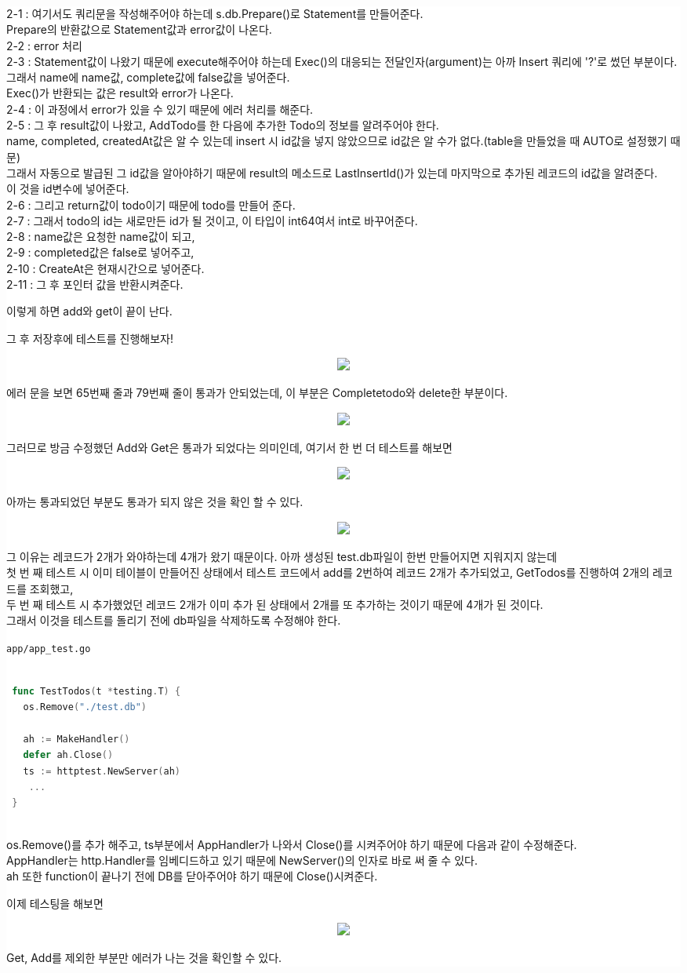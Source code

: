 2-1 : 여기서도 쿼리문을 작성해주어야 하는데 s.db.Prepare()로 Statement를 만들어준다. <br />
      Prepare의 반환값으로 Statement값과 error값이 나온다. <br />
2-2 : error 처리 <br />
2-3 : Statement값이 나왔기 때문에 execute해주어야 하는데 Exec()의 대응되는 전달인자(argument)는 아까 Insert 쿼리에 '?'로 썼던 부분이다. <br />
      그래서 name에 name값, complete값에 false값을 넣어준다. <br />
      Exec()가 반환되는 값은 result와 error가 나온다. <br />
2-4 : 이 과정에서 error가 있을 수 있기 때문에 에러 처리를 해준다. <br />
2-5 : 그 후 result값이 나왔고, AddTodo를 한 다음에 추가한 Todo의 정보를 알려주어야 한다. <br />
      name, completed, createdAt값은 알 수 있는데 insert 시 id값을 넣지 않았으므로 id값은 알 수가 없다.(table을 만들었을 때 AUTO로 설정했기 때문)<br />
      그래서 자동으로 발급된 그 id값을 알아야하기 때문에 result의 메소드로 LastInsertId()가 있는데 마지막으로 추가된 레코드의 id값을 알려준다. <br />
      이 것을 id변수에 넣어준다. <br />
2-6 : 그리고 return값이 todo이기 때문에 todo를 만들어 준다. <br />
2-7 : 그래서 todo의 id는 새로만든 id가 될 것이고, 이 타입이 int64여서 int로 바꾸어준다. <br />
2-8 : name값은 요청한 name값이 되고, <br />
2-9 : completed값은 false로 넣어주고, <br />
2-10 : CreateAt은 현재시간으로 넣어준다. <br />
2-11 : 그 후 포인터 값을 반환시켜준다. <br />

이렇게 하면 add와 get이 끝이 난다. <br />

그 후 저장후에 테스트를 진행해보자! <br />

<p align = "center"> <img src = "https://user-images.githubusercontent.com/33046341/95042521-27e5a080-0715-11eb-9329-32d1f4bf475b.png" width = 70%> </img></p> 
에러 문을 보면 65번째 줄과 79번째 줄이 통과가 안되었는데, 이 부분은 Completetodo와 delete한 부분이다.
<p align = "center"> <img src = "https://user-images.githubusercontent.com/33046341/95042590-5fece380-0715-11eb-945d-1249ca91a69a.png" width = 70%> </img></p> 

그러므로 방금 수정했던 Add와 Get은 통과가 되었다는 의미인데, 여기서 한 번 더 테스트를 해보면
<p align = "center"> <img src = "https://user-images.githubusercontent.com/33046341/95042716-b9eda900-0715-11eb-98d7-bfed289d03f3.png" width = 70%> </img></p> 

아까는 통과되었던 부분도 통과가 되지 않은 것을 확인 할 수 있다. <br />
<p align = "center"> <img src = "https://user-images.githubusercontent.com/33046341/95042793-ebff0b00-0715-11eb-802f-a85a4b2cb897.png" width = 70%> </img></p> 
그 이유는 레코드가 2개가 와야하는데 4개가 왔기 때문이다. 아까 생성된 test.db파일이 한번 만들어지면 지워지지 않는데 <br />
첫 번 째 테스트 시 이미 테이블이 만들어진 상태에서 테스트 코드에서 add를 2번하여 레코드 2개가 추가되었고, GetTodos를 진행하여 2개의 레코드를 조회했고, <br />
두 번 째 테스트 시 추가했었던 레코드 2개가 이미 추가 된 상태에서 2개를 또 추가하는 것이기 때문에 4개가 된 것이다. <br />
그래서 이것을 테스트를 돌리기 전에 db파일을 삭제하도록 수정해야 한다.<br />

<code>app/app_test.go</code>
``` Go

 func TestTodos(t *testing.T) {
   os.Remove("./test.db")
   
   ah := MakeHandler()
   defer ah.Close()
   ts := httptest.NewServer(ah)
	...
 }
 
```
os.Remove()를 추가 해주고, ts부분에서 AppHandler가 나와서 Close()를 시켜주어야 하기 때문에 다음과 같이 수정해준다. <br />
AppHandler는 http.Handler를 임베디드하고 있기 때문에 NewServer()의 인자로 바로 써 줄 수 있다. <br />
ah 또한 function이 끝나기 전에 DB를 닫아주어야 하기 때문에 Close()시켜준다. <br />

이제 테스팅을 해보면 <br />
<p align = "center"> <img src = "https://user-images.githubusercontent.com/33046341/95043475-c96df180-0717-11eb-827f-6cd78412128b.png" width = 70%> </img></p> 
Get, Add를 제외한 부분만 에러가 나는 것을 확인할 수 있다. <br />

